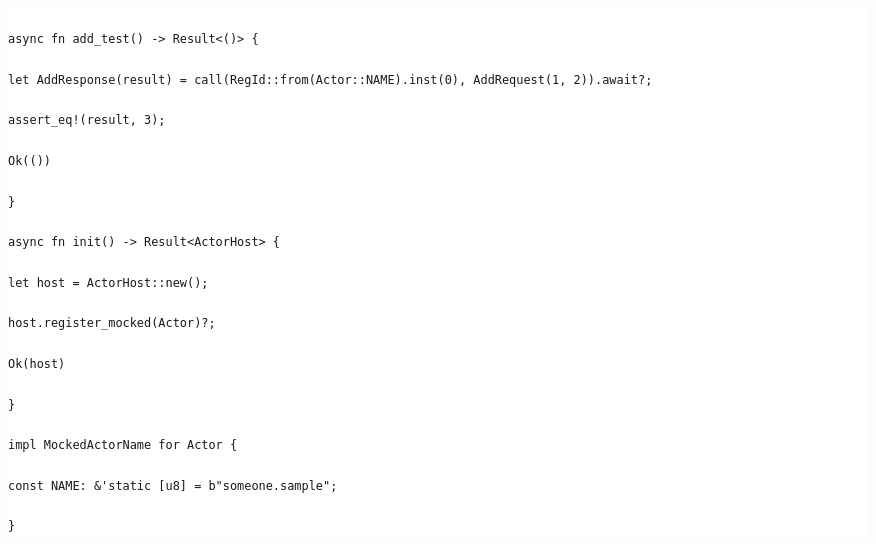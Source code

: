 ````

async fn add_test() -> Result<()> {

let AddResponse(result) = call(RegId::from(Actor::NAME).inst(0), AddRequest(1, 2)).await?;

assert_eq!(result, 3);

Ok(())

}

async fn init() -> Result<ActorHost> {

let host = ActorHost::new();

host.register_mocked(Actor)?;

Ok(host)

}

impl MockedActorName for Actor {

const NAME: &'static [u8] = b"someone.sample";

}

````
